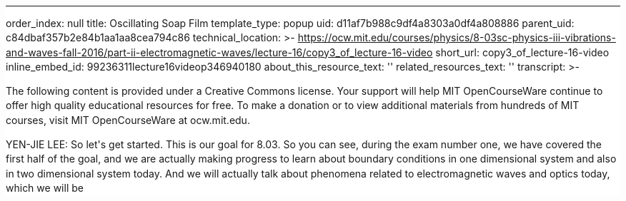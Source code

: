 ---
order_index: null
title: Oscillating Soap Film
template_type: popup
uid: d11af7b988c9df4a8303a0df4a808886
parent_uid: c84dbaf357b2e84b1aa1aa8cea794c86
technical_location: >-
  https://ocw.mit.edu/courses/physics/8-03sc-physics-iii-vibrations-and-waves-fall-2016/part-ii-electromagnetic-waves/lecture-16/copy3_of_lecture-16-video
short_url: copy3_of_lecture-16-video
inline_embed_id: 99236311lecture16videop346940180
about_this_resource_text: ''
related_resources_text: ''
transcript: >-
  <p><span m="2520">The</span> <span m="2610">following</span> <span
  m="3060">content</span> <span m="3540">is</span> <span
  m="3660">provided</span> <span m="4110">under</span> <span m="4350">a</span>
  <span m="4410">Creative</span> <span m="4860">Commons</span> <span
  m="5250">license.</span> <span m="6280">Your</span> <span
  m="6360">support</span> <span m="6870">will</span> <span m="7020">help</span>
  <span m="7260">MIT</span> <span m="7740">OpenCourseWare</span> <span
  m="8490">continue</span> <span m="8970">to</span> <span m="9120">offer</span>
  <span m="9450">high</span> <span m="9660">quality</span> <span
  m="10140">educational</span> <span m="10800">resources</span> <span
  m="11370">for</span> <span m="11520">free.</span> <span m="12580">To</span>
  <span m="12600">make</span> <span m="12780">a</span> <span
  m="12840">donation</span> <span m="13590">or</span> <span m="13770">to</span>
  <span m="13890">view</span> <span m="14100">additional</span> <span
  m="14520">materials</span> <span m="15120">from</span> <span
  m="15300">hundreds</span> <span m="15630">of</span> <span m="15750">MIT</span>
  <span m="16110">courses,</span> <span m="17410">visit</span> <span
  m="17610">MIT</span> <span m="18120">OpenCourseWare</span> <span
  m="19080">at</span> <span m="19350">ocw.mit.edu.</span></p><p><span
  m="23560">YEN-JIE LEE:</span> <span m="23640">So</span> <span
  m="23720">let's</span> <span m="23930">get</span> <span
  m="24080">started.</span> <span m="25880">This</span> <span
  m="26030">is</span> <span m="26150">our</span> <span m="26790">goal</span>
  <span m="27470">for</span> <span m="28040">8.03.</span> <span
  m="29180">So</span> <span m="29270">you</span> <span m="29360">can</span>
  <span m="29540">see,</span> <span m="30860">during</span> <span
  m="31130">the</span> <span m="31250">exam</span> <span m="31600">number</span>
  <span m="31990">one,</span> <span m="32299">we</span> <span
  m="32420">have</span> <span m="32549">covered</span> <span
  m="33110">the</span> <span m="33230">first</span> <span m="33500">half</span>
  <span m="33950">of</span> <span m="34100">the</span> <span
  m="34240">goal,</span> <span m="35120">and</span> <span m="35470">we</span>
  <span m="35900">are</span> <span m="36080">actually</span> <span
  m="36230">making</span> <span m="36560">progress</span> <span
  m="37640">to</span> <span m="37970">learn</span> <span m="38630">about</span>
  <span m="38930">boundary</span> <span m="39410">conditions</span> <span
  m="40520">in</span> <span m="40730">one</span> <span
  m="40970">dimensional</span> <span m="41570">system</span> <span
  m="42020">and</span> <span m="42260">also</span> <span m="42860">in</span>
  <span m="43010">two</span> <span m="43280">dimensional</span> <span
  m="43770">system</span> <span m="44180">today.</span> <span
  m="44930">And</span> <span m="45120">we</span> <span m="45290">will</span>
  <span m="45470">actually</span> <span m="45860">talk</span> <span
  m="46190">about</span> <span m="46820">phenomena</span> <span
  m="47810">related</span> <span m="48200">to</span> <span
  m="48490">electromagnetic</span> <span m="49260">waves</span> <span
  m="49820">and</span> <span m="50240">optics</span> <span
  m="51350">today,</span> <span m="52610">which</span> <span m="52900">we</span>
  <span m="53130">will</span> <span m="53490">be</span> <span